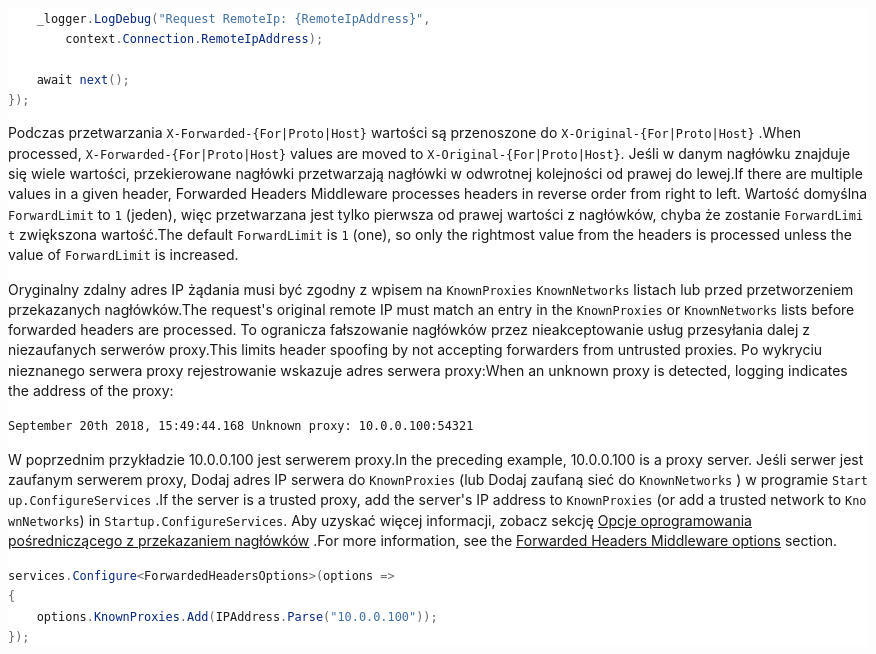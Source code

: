 ```csharp
    _logger.LogDebug("Request RemoteIp: {RemoteIpAddress}", 
        context.Connection.RemoteIpAddress);

    await next();
});
```

<span data-ttu-id="6168b-285">Podczas przetwarzania `X-Forwarded-{For|Proto|Host}` wartości są przenoszone do `X-Original-{For|Proto|Host}` .</span><span class="sxs-lookup"><span data-stu-id="6168b-285">When processed, `X-Forwarded-{For|Proto|Host}` values are moved to `X-Original-{For|Proto|Host}`.</span></span> <span data-ttu-id="6168b-286">Jeśli w danym nagłówku znajduje się wiele wartości, przekierowane nagłówki przetwarzają nagłówki w odwrotnej kolejności od prawej do lewej.</span><span class="sxs-lookup"><span data-stu-id="6168b-286">If there are multiple values in a given header, Forwarded Headers Middleware processes headers in reverse order from right to left.</span></span> <span data-ttu-id="6168b-287">Wartość domyślna `ForwardLimit` to `1` (jeden), więc przetwarzana jest tylko pierwsza od prawej wartości z nagłówków, chyba że zostanie `ForwardLimit` zwiększona wartość.</span><span class="sxs-lookup"><span data-stu-id="6168b-287">The default `ForwardLimit` is `1` (one), so only the rightmost value from the headers is processed unless the value of `ForwardLimit` is increased.</span></span>

<span data-ttu-id="6168b-288">Oryginalny zdalny adres IP żądania musi być zgodny z wpisem na `KnownProxies` `KnownNetworks` listach lub przed przetworzeniem przekazanych nagłówków.</span><span class="sxs-lookup"><span data-stu-id="6168b-288">The request's original remote IP must match an entry in the `KnownProxies` or `KnownNetworks` lists before forwarded headers are processed.</span></span> <span data-ttu-id="6168b-289">To ogranicza fałszowanie nagłówków przez nieakceptowanie usług przesyłania dalej z niezaufanych serwerów proxy.</span><span class="sxs-lookup"><span data-stu-id="6168b-289">This limits header spoofing by not accepting forwarders from untrusted proxies.</span></span> <span data-ttu-id="6168b-290">Po wykryciu nieznanego serwera proxy rejestrowanie wskazuje adres serwera proxy:</span><span class="sxs-lookup"><span data-stu-id="6168b-290">When an unknown proxy is detected, logging indicates the address of the proxy:</span></span>

```console
September 20th 2018, 15:49:44.168 Unknown proxy: 10.0.0.100:54321
```

<span data-ttu-id="6168b-291">W poprzednim przykładzie 10.0.0.100 jest serwerem proxy.</span><span class="sxs-lookup"><span data-stu-id="6168b-291">In the preceding example, 10.0.0.100 is a proxy server.</span></span> <span data-ttu-id="6168b-292">Jeśli serwer jest zaufanym serwerem proxy, Dodaj adres IP serwera do `KnownProxies` (lub Dodaj zaufaną sieć do `KnownNetworks` ) w programie `Startup.ConfigureServices` .</span><span class="sxs-lookup"><span data-stu-id="6168b-292">If the server is a trusted proxy, add the server's IP address to `KnownProxies` (or add a trusted network to `KnownNetworks`) in `Startup.ConfigureServices`.</span></span> <span data-ttu-id="6168b-293">Aby uzyskać więcej informacji, zobacz sekcję [Opcje oprogramowania pośredniczącego z przekazaniem nagłówków](#forwarded-headers-middleware-options) .</span><span class="sxs-lookup"><span data-stu-id="6168b-293">For more information, see the [Forwarded Headers Middleware options](#forwarded-headers-middleware-options) section.</span></span>

```csharp
services.Configure<ForwardedHeadersOptions>(options =>
{
    options.KnownProxies.Add(IPAddress.Parse("10.0.0.100"));
});
```
